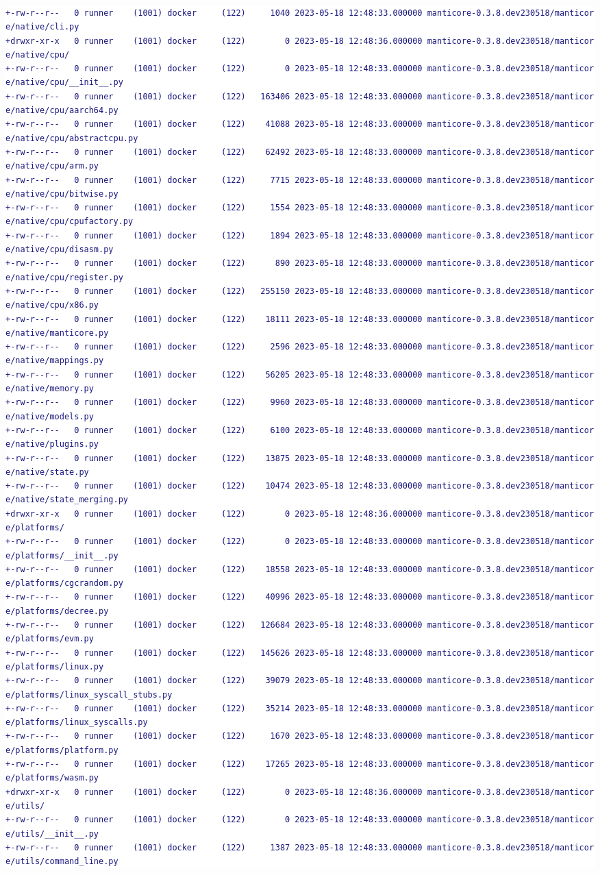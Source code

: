 ```diff
+-rw-r--r--   0 runner    (1001) docker     (122)     1040 2023-05-18 12:48:33.000000 manticore-0.3.8.dev230518/manticore/native/cli.py
+drwxr-xr-x   0 runner    (1001) docker     (122)        0 2023-05-18 12:48:36.000000 manticore-0.3.8.dev230518/manticore/native/cpu/
+-rw-r--r--   0 runner    (1001) docker     (122)        0 2023-05-18 12:48:33.000000 manticore-0.3.8.dev230518/manticore/native/cpu/__init__.py
+-rw-r--r--   0 runner    (1001) docker     (122)   163406 2023-05-18 12:48:33.000000 manticore-0.3.8.dev230518/manticore/native/cpu/aarch64.py
+-rw-r--r--   0 runner    (1001) docker     (122)    41088 2023-05-18 12:48:33.000000 manticore-0.3.8.dev230518/manticore/native/cpu/abstractcpu.py
+-rw-r--r--   0 runner    (1001) docker     (122)    62492 2023-05-18 12:48:33.000000 manticore-0.3.8.dev230518/manticore/native/cpu/arm.py
+-rw-r--r--   0 runner    (1001) docker     (122)     7715 2023-05-18 12:48:33.000000 manticore-0.3.8.dev230518/manticore/native/cpu/bitwise.py
+-rw-r--r--   0 runner    (1001) docker     (122)     1554 2023-05-18 12:48:33.000000 manticore-0.3.8.dev230518/manticore/native/cpu/cpufactory.py
+-rw-r--r--   0 runner    (1001) docker     (122)     1894 2023-05-18 12:48:33.000000 manticore-0.3.8.dev230518/manticore/native/cpu/disasm.py
+-rw-r--r--   0 runner    (1001) docker     (122)      890 2023-05-18 12:48:33.000000 manticore-0.3.8.dev230518/manticore/native/cpu/register.py
+-rw-r--r--   0 runner    (1001) docker     (122)   255150 2023-05-18 12:48:33.000000 manticore-0.3.8.dev230518/manticore/native/cpu/x86.py
+-rw-r--r--   0 runner    (1001) docker     (122)    18111 2023-05-18 12:48:33.000000 manticore-0.3.8.dev230518/manticore/native/manticore.py
+-rw-r--r--   0 runner    (1001) docker     (122)     2596 2023-05-18 12:48:33.000000 manticore-0.3.8.dev230518/manticore/native/mappings.py
+-rw-r--r--   0 runner    (1001) docker     (122)    56205 2023-05-18 12:48:33.000000 manticore-0.3.8.dev230518/manticore/native/memory.py
+-rw-r--r--   0 runner    (1001) docker     (122)     9960 2023-05-18 12:48:33.000000 manticore-0.3.8.dev230518/manticore/native/models.py
+-rw-r--r--   0 runner    (1001) docker     (122)     6100 2023-05-18 12:48:33.000000 manticore-0.3.8.dev230518/manticore/native/plugins.py
+-rw-r--r--   0 runner    (1001) docker     (122)    13875 2023-05-18 12:48:33.000000 manticore-0.3.8.dev230518/manticore/native/state.py
+-rw-r--r--   0 runner    (1001) docker     (122)    10474 2023-05-18 12:48:33.000000 manticore-0.3.8.dev230518/manticore/native/state_merging.py
+drwxr-xr-x   0 runner    (1001) docker     (122)        0 2023-05-18 12:48:36.000000 manticore-0.3.8.dev230518/manticore/platforms/
+-rw-r--r--   0 runner    (1001) docker     (122)        0 2023-05-18 12:48:33.000000 manticore-0.3.8.dev230518/manticore/platforms/__init__.py
+-rw-r--r--   0 runner    (1001) docker     (122)    18558 2023-05-18 12:48:33.000000 manticore-0.3.8.dev230518/manticore/platforms/cgcrandom.py
+-rw-r--r--   0 runner    (1001) docker     (122)    40996 2023-05-18 12:48:33.000000 manticore-0.3.8.dev230518/manticore/platforms/decree.py
+-rw-r--r--   0 runner    (1001) docker     (122)   126684 2023-05-18 12:48:33.000000 manticore-0.3.8.dev230518/manticore/platforms/evm.py
+-rw-r--r--   0 runner    (1001) docker     (122)   145626 2023-05-18 12:48:33.000000 manticore-0.3.8.dev230518/manticore/platforms/linux.py
+-rw-r--r--   0 runner    (1001) docker     (122)    39079 2023-05-18 12:48:33.000000 manticore-0.3.8.dev230518/manticore/platforms/linux_syscall_stubs.py
+-rw-r--r--   0 runner    (1001) docker     (122)    35214 2023-05-18 12:48:33.000000 manticore-0.3.8.dev230518/manticore/platforms/linux_syscalls.py
+-rw-r--r--   0 runner    (1001) docker     (122)     1670 2023-05-18 12:48:33.000000 manticore-0.3.8.dev230518/manticore/platforms/platform.py
+-rw-r--r--   0 runner    (1001) docker     (122)    17265 2023-05-18 12:48:33.000000 manticore-0.3.8.dev230518/manticore/platforms/wasm.py
+drwxr-xr-x   0 runner    (1001) docker     (122)        0 2023-05-18 12:48:36.000000 manticore-0.3.8.dev230518/manticore/utils/
+-rw-r--r--   0 runner    (1001) docker     (122)        0 2023-05-18 12:48:33.000000 manticore-0.3.8.dev230518/manticore/utils/__init__.py
+-rw-r--r--   0 runner    (1001) docker     (122)     1387 2023-05-18 12:48:33.000000 manticore-0.3.8.dev230518/manticore/utils/command_line.py
```